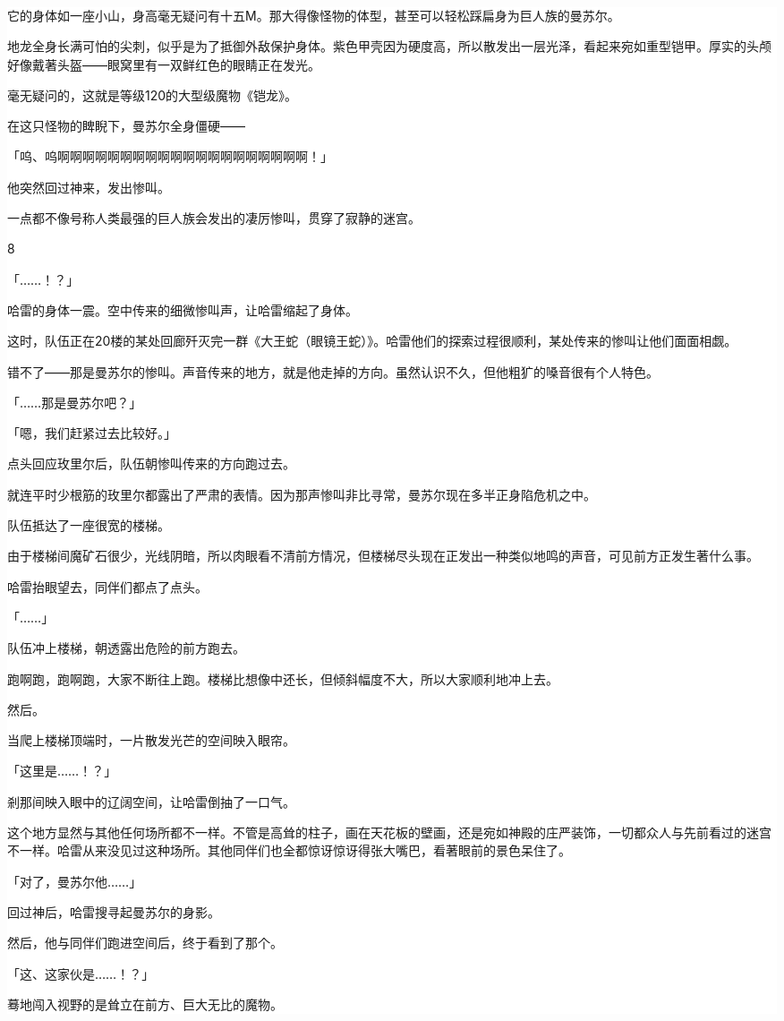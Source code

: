 它的身体如一座小山，身高毫无疑问有十五M。那大得像怪物的体型，甚至可以轻松踩扁身为巨人族的曼苏尔。

地龙全身长满可怕的尖刺，似乎是为了抵御外敌保护身体。紫色甲壳因为硬度高，所以散发出一层光泽，看起来宛如重型铠甲。厚实的头颅好像戴著头盔——眼窝里有一双鲜红色的眼睛正在发光。

毫无疑问的，这就是等级120的大型级魔物《铠龙》。

在这只怪物的睥睨下，曼苏尔全身僵硬——

「呜、呜啊啊啊啊啊啊啊啊啊啊啊啊啊啊啊啊啊啊啊啊！」

他突然回过神来，发出惨叫。

一点都不像号称人类最强的巨人族会发出的凄厉惨叫，贯穿了寂静的迷宫。

8

「……！？」

哈雷的身体一震。空中传来的细微惨叫声，让哈雷缩起了身体。

这时，队伍正在20楼的某处回廊歼灭完一群《大王蛇（眼镜王蛇）》。哈雷他们的探索过程很顺利，某处传来的惨叫让他们面面相觑。

错不了——那是曼苏尔的惨叫。声音传来的地方，就是他走掉的方向。虽然认识不久，但他粗犷的嗓音很有个人特色。

「……那是曼苏尔吧？」

「嗯，我们赶紧过去比较好。」

点头回应玫里尔后，队伍朝惨叫传来的方向跑过去。

就连平时少根筋的玫里尔都露出了严肃的表情。因为那声惨叫非比寻常，曼苏尔现在多半正身陷危机之中。

队伍抵达了一座很宽的楼梯。

由于楼梯间魔矿石很少，光线阴暗，所以肉眼看不清前方情况，但楼梯尽头现在正发出一种类似地鸣的声音，可见前方正发生著什么事。

哈雷抬眼望去，同伴们都点了点头。

「……」

队伍冲上楼梯，朝透露出危险的前方跑去。

跑啊跑，跑啊跑，大家不断往上跑。楼梯比想像中还长，但倾斜幅度不大，所以大家顺利地冲上去。

然后。

当爬上楼梯顶端时，一片散发光芒的空间映入眼帘。

「这里是……！？」

剎那间映入眼中的辽阔空间，让哈雷倒抽了一口气。

这个地方显然与其他任何场所都不一样。不管是高耸的柱子，画在天花板的壁画，还是宛如神殿的庄严装饰，一切都众人与先前看过的迷宫不一样。哈雷从来没见过这种场所。其他同伴们也全都惊讶惊讶得张大嘴巴，看著眼前的景色呆住了。

「对了，曼苏尔他……」

回过神后，哈雷搜寻起曼苏尔的身影。

然后，他与同伴们跑进空间后，终于看到了那个。

「这、这家伙是……！？」

蓦地闯入视野的是耸立在前方、巨大无比的魔物。
